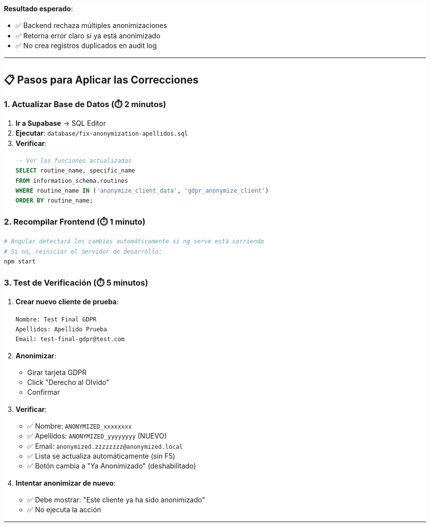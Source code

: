 **Resultado esperado**:
- ✅ Backend rechaza múltiples anonimizaciones
- ✅ Retorna error claro si ya está anonimizado
- ✅ No crea registros duplicados en audit log

---

## 📋 Pasos para Aplicar las Correcciones

### **1. Actualizar Base de Datos** (⏱️ 2 minutos)

1. **Ir a Supabase** → SQL Editor
2. **Ejecutar**: `database/fix-anonymization-apellidos.sql`
3. **Verificar**: 
   ```sql
   -- Ver las funciones actualizadas
   SELECT routine_name, specific_name
   FROM information_schema.routines
   WHERE routine_name IN ('anonymize_client_data', 'gdpr_anonymize_client')
   ORDER BY routine_name;
   ```

### **2. Recompilar Frontend** (⏱️ 1 minuto)

```bash
# Angular detectará los cambios automáticamente si ng serve está corriendo
# Si no, reiniciar el servidor de desarrollo:
npm start
```

### **3. Test de Verificación** (⏱️ 5 minutos)

1. **Crear nuevo cliente de prueba**:
   ```
   Nombre: Test Final GDPR
   Apellidos: Apellido Prueba
   Email: test-final-gdpr@test.com
   ```

2. **Anonimizar**:
   - Girar tarjeta GDPR
   - Click "Derecho al Olvido"
   - Confirmar

3. **Verificar**:
   - ✅ Nombre: `ANONYMIZED_xxxxxxxx`
   - ✅ Apellidos: `ANONYMIZED_yyyyyyyy` (NUEVO)
   - ✅ Email: `anonymized.zzzzzzzz@anonymized.local`
   - ✅ Lista se actualiza automáticamente (sin F5)
   - ✅ Botón cambia a "Ya Anonimizado" (deshabilitado)

4. **Intentar anonimizar de nuevo**:
   - ✅ Debe mostrar: "Este cliente ya ha sido anonimizado"
   - ✅ No ejecuta la acción

---